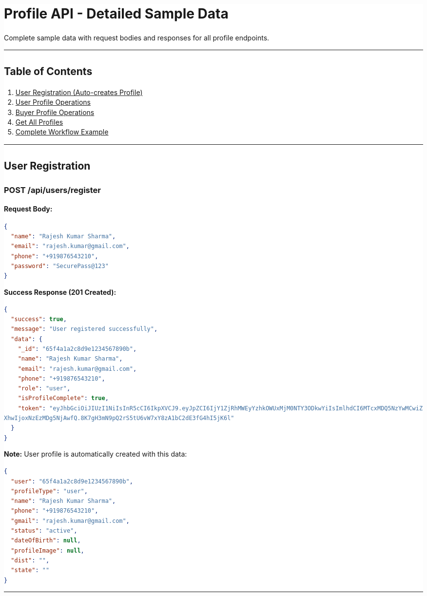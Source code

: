# Profile API - Detailed Sample Data

Complete sample data with request bodies and responses for all profile endpoints.

---

## Table of Contents
1. [User Registration (Auto-creates Profile)](#user-registration)
2. [User Profile Operations](#user-profile-operations)
3. [Buyer Profile Operations](#buyer-profile-operations)
4. [Get All Profiles](#get-all-profiles)
5. [Complete Workflow Example](#complete-workflow-example)

---

## User Registration

### POST /api/users/register

**Request Body:**
```json
{
  "name": "Rajesh Kumar Sharma",
  "email": "rajesh.kumar@gmail.com",
  "phone": "+919876543210",
  "password": "SecurePass@123"
}
```

**Success Response (201 Created):**
```json
{
  "success": true,
  "message": "User registered successfully",
  "data": {
    "_id": "65f4a1a2c8d9e1234567890b",
    "name": "Rajesh Kumar Sharma",
    "email": "rajesh.kumar@gmail.com",
    "phone": "+919876543210",
    "role": "user",
    "isProfileComplete": true,
    "token": "eyJhbGciOiJIUzI1NiIsInR5cCI6IkpXVCJ9.eyJpZCI6IjY1ZjRhMWEyYzhkOWUxMjM0NTY3ODkwYiIsImlhdCI6MTcxMDQ5NzYwMCwiZXhwIjoxNzEzMDg5NjAwfQ.8K7gH3mN9pQ2rS5tU6vW7xY8zA1bC2dE3fG4hI5jK6l"
  }
}
```

**Note:** User profile is automatically created with this data:
```json
{
  "user": "65f4a1a2c8d9e1234567890b",
  "profileType": "user",
  "name": "Rajesh Kumar Sharma",
  "phone": "+919876543210",
  "gmail": "rajesh.kumar@gmail.com",
  "status": "active",
  "dateOfBirth": null,
  "profileImage": null,
  "dist": "",
  "state": ""
}
```

---